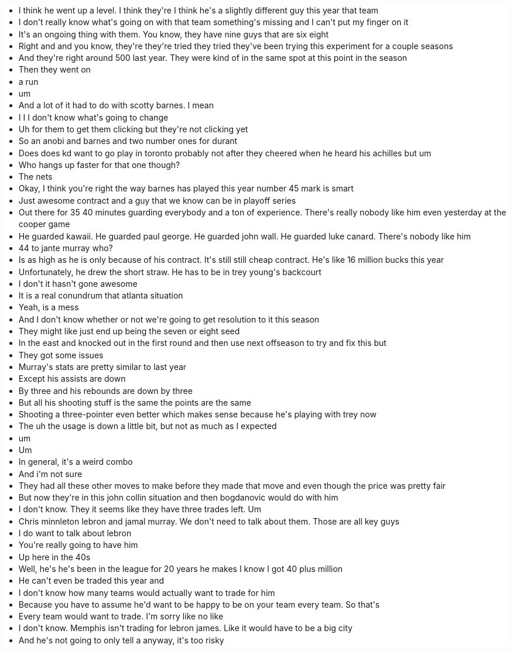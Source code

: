 *  I think he went up a level. I think they're I think he's a slightly different guy this year that team
*  I don't really know what's going on with that team something's missing and I can't put my finger on it
*  It's an ongoing thing with them. You know, they have nine guys that are six eight
*  Right and and you know, they're they're tried they tried they've been trying this experiment for a couple seasons
*  And they're right around 500 last year. They were kind of in the same spot at this point in the season
*  Then they went on
*  a run
*  um
*  And a lot of it had to do with scotty barnes. I mean
*  I I I don't know what's going to change
*  Uh for them to get them clicking but they're not clicking yet
*  So an anobi and barnes and two number ones for durant
*  Does does kd want to go play in toronto probably not after they cheered when he heard his achilles but um
*  Who hangs up faster for that one though?
*  The nets
*  Okay, I think you're right the way barnes has played this year number 45 mark is smart
*  Just awesome contract and a guy that we know can be in playoff series
*  Out there for 35 40 minutes guarding everybody and a ton of experience. There's really nobody like him even yesterday at the cooper game
*  He guarded kawaii. He guarded paul george. He guarded john wall. He guarded luke canard. There's nobody like him
*  44 to jante murray who?
*  Is as high as he is only because of his contract. It's still still cheap contract. He's like 16 million bucks this year
*  Unfortunately, he drew the short straw. He has to be in trey young's backcourt
*  I don't it hasn't gone awesome
*  It is a real conundrum that atlanta situation
*  Yeah, is a mess
*  And I don't know whether or not we're going to get resolution to it this season
*  They might like just end up being the seven or eight seed
*  In the east and knocked out in the first round and then use next offseason to try and fix this but
*  They got some issues
*  Murray's stats are pretty similar to last year
*  Except his assists are down
*  By three and his rebounds are down by three
*  But all his shooting stuff is the same the points are the same
*  Shooting a three-pointer even better which makes sense because he's playing with trey now
*  The uh the usage is down a little bit, but not as much as I expected
*  um
*  Um
*  In general, it's a weird combo
*  And i'm not sure
*  They had all these other moves to make before they made that move and even though the price was pretty fair
*  But now they're in this john collin situation and then bogdanovic would do with him
*  I don't know. They it seems like they have three trades left. Um
*  Chris minnleton lebron and jamal murray. We don't need to talk about them. Those are all key guys
*  I do want to talk about lebron
*  You're really going to have him
*  Up here in the 40s
*  Well, he's he's been in the league for 20 years he makes I know I got 40 plus million
*  He can't even be traded this year and
*  I don't know how many teams would actually want to trade for him
*  Because you have to assume he'd want to be happy to be on your team every team. So that's
*  Every team would want to trade. I'm sorry like no like
*  I don't know. Memphis isn't trading for lebron james. Like it would have to be a big city
*  And he's not going to only tell a anyway, it's too risky